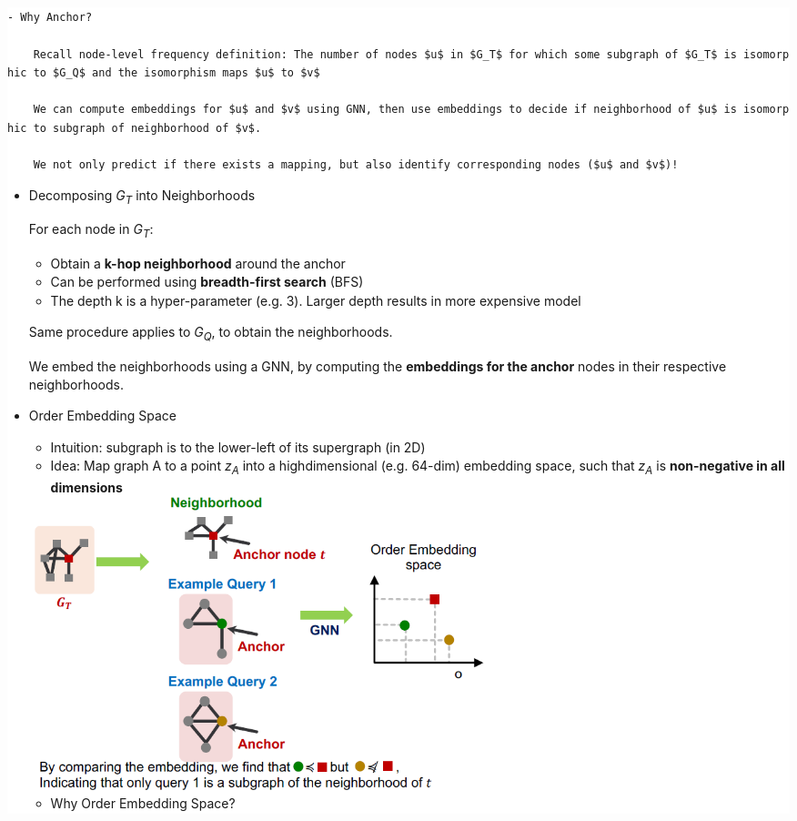     - Why Anchor?

        Recall node-level frequency definition: The number of nodes $u$ in $G_T$ for which some subgraph of $G_T$ is isomorphic to $G_Q$ and the isomorphism maps $u$ to $v$

        We can compute embeddings for $u$ and $v$ using GNN, then use embeddings to decide if neighborhood of $u$ is isomorphic to subgraph of neighborhood of $v$.

        We not only predict if there exists a mapping, but also identify corresponding nodes ($u$ and $v$)!

- Decomposing $G_T$ into Neighborhoods

   For each node in $G_T$:
   - Obtain a **k-hop neighborhood** around the anchor
   - Can be performed using **breadth-first search** (BFS)
   - The depth k is a hyper-parameter (e.g. 3). Larger depth results in more expensive model

   Same procedure applies to $G_Q$, to obtain the neighborhoods.

   We embed the neighborhoods using a GNN, by computing the **embeddings for the anchor** nodes in their respective neighborhoods.

- Order Embedding Space

    - Intuition: subgraph is to the lower-left of its supergraph (in 2D)
    - Idea: Map graph A to a point $z_A$ into a highdimensional (e.g. 64-dim) embedding space, such that $z_A$ is **non-negative in all dimensions**

    <img src="src/L6/6.1.20.png" width="500">  

    - Why Order Embedding Space?
